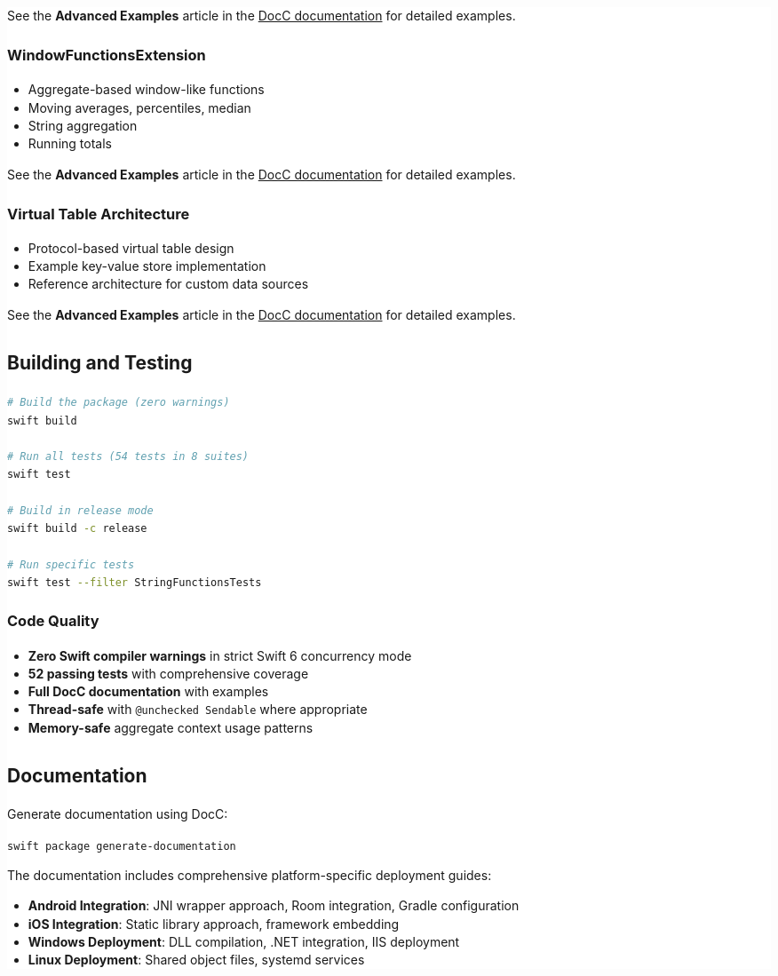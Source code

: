 See the **Advanced Examples** article in the [DocC documentation](#documentation) for detailed examples.

### WindowFunctionsExtension
- Aggregate-based window-like functions
- Moving averages, percentiles, median
- String aggregation
- Running totals

See the **Advanced Examples** article in the [DocC documentation](#documentation) for detailed examples.

### Virtual Table Architecture
- Protocol-based virtual table design
- Example key-value store implementation
- Reference architecture for custom data sources

See the **Advanced Examples** article in the [DocC documentation](#documentation) for detailed examples.

## Building and Testing

```bash
# Build the package (zero warnings)
swift build

# Run all tests (54 tests in 8 suites)
swift test

# Build in release mode
swift build -c release

# Run specific tests
swift test --filter StringFunctionsTests
```

### Code Quality

- **Zero Swift compiler warnings** in strict Swift 6 concurrency mode
- **52 passing tests** with comprehensive coverage
- **Full DocC documentation** with examples
- **Thread-safe** with `@unchecked Sendable` where appropriate
- **Memory-safe** aggregate context usage patterns

## Documentation

Generate documentation using DocC:

```bash
swift package generate-documentation
```

The documentation includes comprehensive platform-specific deployment guides:
- **Android Integration**: JNI wrapper approach, Room integration, Gradle configuration
- **iOS Integration**: Static library approach, framework embedding
- **Windows Deployment**: DLL compilation, .NET integration, IIS deployment
- **Linux Deployment**: Shared object files, systemd services
